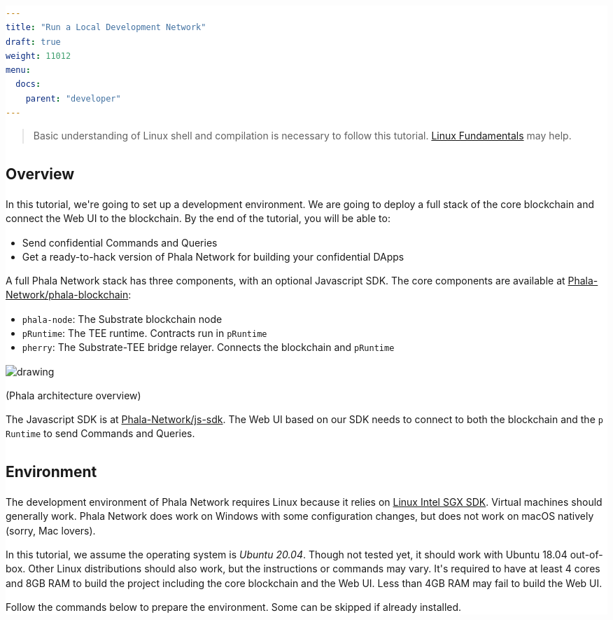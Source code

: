 ```yaml
---
title: "Run a Local Development Network"
draft: true
weight: 11012
menu:
  docs:
    parent: "developer"
---
```


> Basic understanding of Linux shell and compilation is necessary to follow this tutorial. <a href="https://academy.hackthebox.com/course/preview/linux-fundamentals" target="_blank">Linux Fundamentals</a> may help.

## Overview

In this tutorial, we're going to set up a development environment. We are going to deploy a full stack of the core blockchain and connect the Web UI to the blockchain. By the end of the tutorial, you will be able to:

- Send confidential Commands and Queries
- Get a ready-to-hack version of Phala Network for building your confidential DApps

A full Phala Network stack has three components, with an optional Javascript SDK. The core components are available at [Phala-Network/phala-blockchain](https://github.com/Phala-Network/phala-blockchain):

- `phala-node`: The Substrate blockchain node
- `pRuntime`: The TEE runtime. Contracts run in `pRuntime`
- `pherry`: The Substrate-TEE bridge relayer. Connects the blockchain and `pRuntime`

<img src="/images/docs/developer/simple_architecture.png" alt="drawing" class="center"/>

(Phala architecture overview)

The Javascript SDK is at [Phala-Network/js-sdk](https://github.com/Phala-Network/js-sdk). The Web UI based on our SDK needs to connect to both the blockchain and the `pRuntime` to send Commands and Queries.

## Environment

The development environment of Phala Network requires Linux because it relies on [Linux Intel SGX SDK](https://01.org/intel-software-guard-extensions/downloads). Virtual machines should generally work. Phala Network does work on Windows with some configuration changes, but does not work on macOS natively (sorry, Mac lovers).

In this tutorial, we assume the operating system is *Ubuntu 20.04*. Though not tested yet, it should work with Ubuntu 18.04 out-of-box. Other Linux distributions should also work, but the instructions or commands may vary.
It's required to have at least 4 cores and 8GB RAM to build the project including the core blockchain and the Web UI. Less than 4GB RAM may fail to build the Web UI.

Follow the commands below to prepare the environment. Some can be skipped if already installed.
